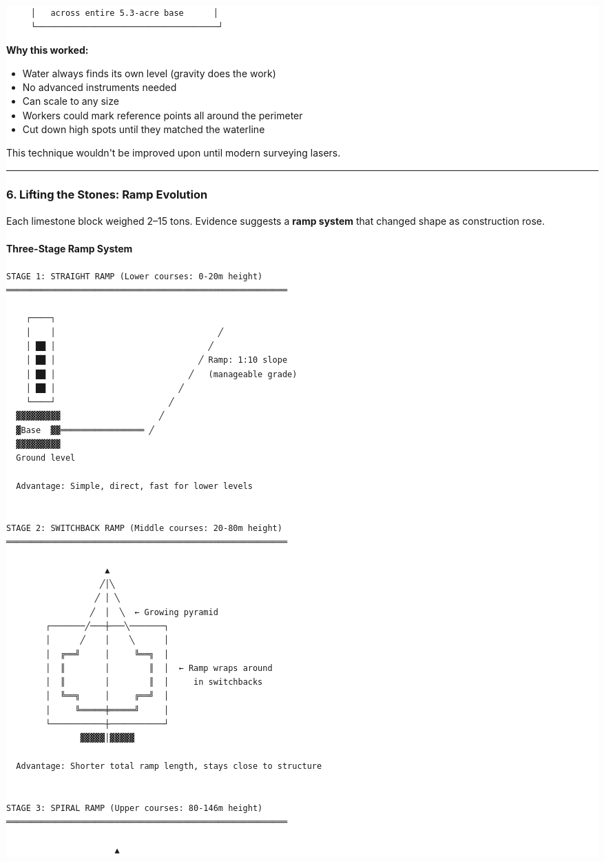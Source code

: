 ~~~
     │   across entire 5.3-acre base      │
     └─────────────────────────────────────┘
~~~

**Why this worked:**
- Water always finds its own level (gravity does the work)
- No advanced instruments needed
- Can scale to any size
- Workers could mark reference points all around the perimeter
- Cut down high spots until they matched the waterline

This technique wouldn't be improved upon until modern surveying lasers.

---

### 6. Lifting the Stones: Ramp Evolution

Each limestone block weighed 2–15 tons.
Evidence suggests a **ramp system** that changed shape as construction rose.

#### Three-Stage Ramp System

~~~
STAGE 1: STRAIGHT RAMP (Lower courses: 0-20m height)
═════════════════════════════════════════════════════════

    ┌────┐
    │    │                                 ╱
    │ ██ │                               ╱
    │ ██ │                             ╱ Ramp: 1:10 slope
    │ ██ │                           ╱   (manageable grade)
    │ ██ │                         ╱
    └────┘                       ╱
  ▓▓▓▓▓▓▓▓▓                    ╱
  ▓Base  ▓▓═════════════════ ╱
  ▓▓▓▓▓▓▓▓▓
  Ground level

  Advantage: Simple, direct, fast for lower levels


STAGE 2: SWITCHBACK RAMP (Middle courses: 20-80m height)
═════════════════════════════════════════════════════════

                    ▲
                   ╱│╲
                  ╱ │ ╲
                 ╱  │  ╲  ← Growing pyramid
        ┌───────╱───┼───╲───────┐
        │      ╱    │    ╲      │
        │  ╔══╝     │     ╚══╗  │
        │  ║        │        ║  │  ← Ramp wraps around
        │  ║        │        ║  │     in switchbacks
        │  ╚══╗     │     ╔══╝  │
        │     ╚═════╪═════╝     │
        └───────────┼───────────┘
               ▓▓▓▓▓│▓▓▓▓▓

  Advantage: Shorter total ramp length, stays close to structure


STAGE 3: SPIRAL RAMP (Upper courses: 80-146m height)
═════════════════════════════════════════════════════════

                      ▲
~~~